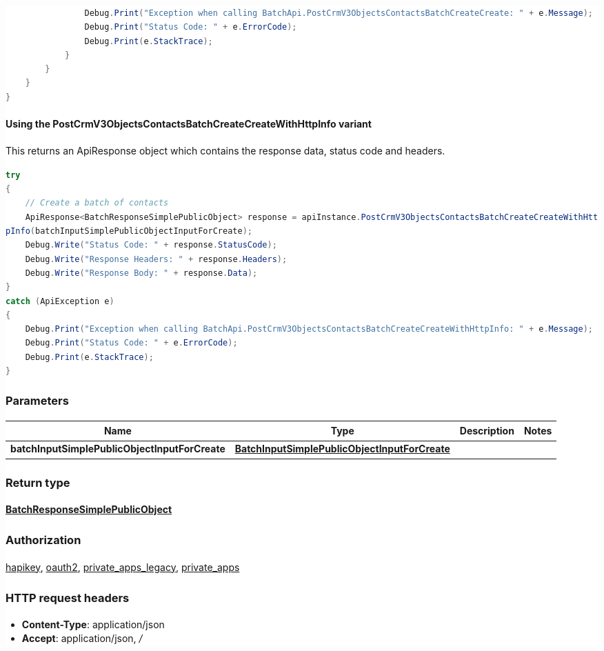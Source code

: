 ```csharp
                Debug.Print("Exception when calling BatchApi.PostCrmV3ObjectsContactsBatchCreateCreate: " + e.Message);
                Debug.Print("Status Code: " + e.ErrorCode);
                Debug.Print(e.StackTrace);
            }
        }
    }
}
```

#### Using the PostCrmV3ObjectsContactsBatchCreateCreateWithHttpInfo variant
This returns an ApiResponse object which contains the response data, status code and headers.

```csharp
try
{
    // Create a batch of contacts
    ApiResponse<BatchResponseSimplePublicObject> response = apiInstance.PostCrmV3ObjectsContactsBatchCreateCreateWithHttpInfo(batchInputSimplePublicObjectInputForCreate);
    Debug.Write("Status Code: " + response.StatusCode);
    Debug.Write("Response Headers: " + response.Headers);
    Debug.Write("Response Body: " + response.Data);
}
catch (ApiException e)
{
    Debug.Print("Exception when calling BatchApi.PostCrmV3ObjectsContactsBatchCreateCreateWithHttpInfo: " + e.Message);
    Debug.Print("Status Code: " + e.ErrorCode);
    Debug.Print(e.StackTrace);
}
```

### Parameters

| Name | Type | Description | Notes |
|------|------|-------------|-------|
| **batchInputSimplePublicObjectInputForCreate** | [**BatchInputSimplePublicObjectInputForCreate**](BatchInputSimplePublicObjectInputForCreate.md) |  |  |

### Return type

[**BatchResponseSimplePublicObject**](BatchResponseSimplePublicObject.md)

### Authorization

[hapikey](../README.md#hapikey), [oauth2](../README.md#oauth2), [private_apps_legacy](../README.md#private_apps_legacy), [private_apps](../README.md#private_apps)

### HTTP request headers

 - **Content-Type**: application/json
 - **Accept**: application/json, */*
